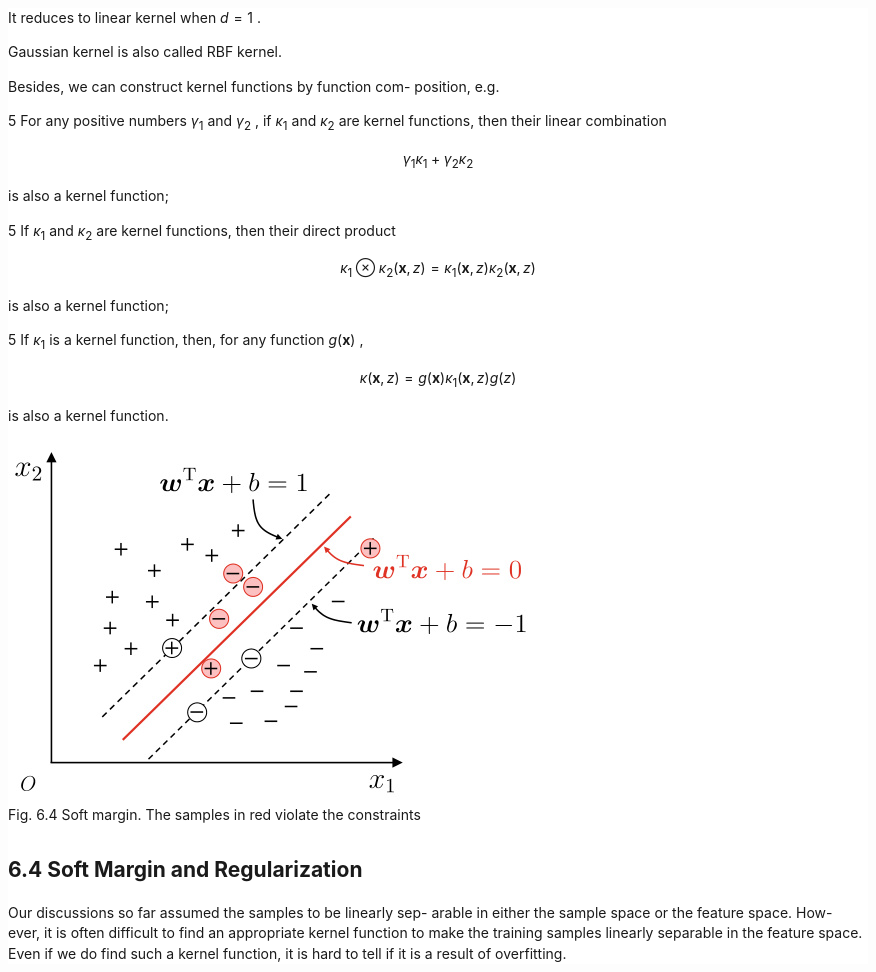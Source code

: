 It reduces to linear kernel when  $d=1$  .  

Gaussian kernel is also called RBF kernel.  

Besides, we can construct kernel functions by function com- position, e.g.  

5  For any positive numbers  $\gamma_{1}$   and  $\gamma_{2}$  , if    $\kappa_{1}$   and  $\kappa_{2}$   are kernel functions, then their linear combination  

$$
\gamma_{1}\kappa_{1}+\gamma_{2}\kappa_{2}
$$  

is also a kernel function;  

5  If  $\kappa_{1}$   and  $\kappa_{2}$   are kernel functions, then their direct product  

$$
\kappa_{1}\otimes\kappa_{2}({\pmb x},z)=\kappa_{1}({\pmb x},z)\kappa_{2}({\pmb x},z)
$$  

is also a kernel function;  

5  If  $\kappa_{1}$   is a kernel function, then, for any function    $g(\pmb{x})$  ,  

$$
\kappa({\pmb x},z)=g({\pmb x})\kappa_{1}({\pmb x},z)g(z)
$$  

is also a kernel function.  

![](images/63884e4072317d3441b3f40a6429ae6d09b3ee212e96ce83209082eeda2e5f70.jpg)  
Fig. 6.4 Soft margin. The samples in red violate the constraints  

## 6.4  Soft Margin and Regularization  

Our discussions so far assumed the samples to be linearly sep- arable in either the sample space or the feature space. How- ever, it is often difficult to find an appropriate kernel function to make the training samples linearly separable in the feature space. Even if we do find such a kernel function, it is hard to tell if it is a result of overfitting.  
